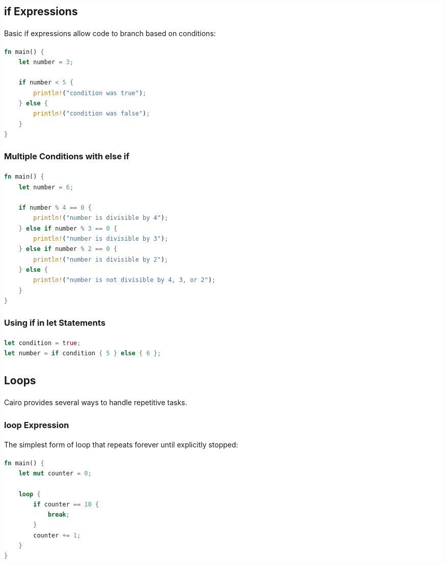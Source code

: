 ## if Expressions

Basic if expressions allow code to branch based on conditions:

```rust
fn main() {
    let number = 3;

    if number < 5 {
        println!("condition was true");
    } else {
        println!("condition was false");
    }
}
```

### Multiple Conditions with else if

```rust
fn main() {
    let number = 6;

    if number % 4 == 0 {
        println!("number is divisible by 4");
    } else if number % 3 == 0 {
        println!("number is divisible by 3");
    } else if number % 2 == 0 {
        println!("number is divisible by 2");
    } else {
        println!("number is not divisible by 4, 3, or 2");
    }
}
```

### Using if in let Statements

```rust
let condition = true;
let number = if condition { 5 } else { 6 };
```

## Loops

Cairo provides several ways to handle repetitive tasks.

### loop Expression

The simplest form of loop that repeats forever until explicitly stopped:

```rust
fn main() {
    let mut counter = 0;

    loop {
        if counter == 10 {
            break;
        }
        counter += 1;
    }
}
```
